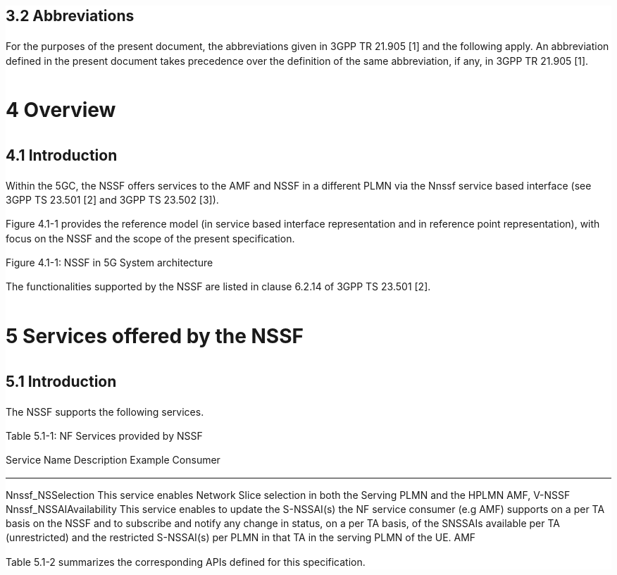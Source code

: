 3.2 Abbreviations
-----------------

For the purposes of the present document, the abbreviations given in
3GPP TR 21.905 \[1\] and the following apply. An abbreviation defined in
the present document takes precedence over the definition of the same
abbreviation, if any, in 3GPP TR 21.905 \[1\].

4 Overview
==========

4.1 Introduction
----------------

Within the 5GC, the NSSF offers services to the AMF and NSSF in a
different PLMN via the Nnssf service based interface (see
3GPP TS 23.501 \[2\] and 3GPP TS 23.502 \[3\]).

Figure 4.1-1 provides the reference model (in service based interface
representation and in reference point representation), with focus on the
NSSF and the scope of the present specification.

Figure 4.1-1: NSSF in 5G System architecture

The functionalities supported by the NSSF are listed in clause 6.2.14 of
3GPP TS 23.501 \[2\].

5 Services offered by the NSSF
==============================

5.1 Introduction
----------------

The NSSF supports the following services.

Table 5.1-1: NF Services provided by NSSF

  Service Name               Description                                                                                                                                                                                                                                                                                                                   Example Consumer
  -------------------------- ----------------------------------------------------------------------------------------------------------------------------------------------------------------------------------------------------------------------------------------------------------------------------------------------------------------------------- ------------------
  Nnssf\_NSSelection         This service enables Network Slice selection in both the Serving PLMN and the HPLMN                                                                                                                                                                                                                                           AMF, V-NSSF
  Nnssf\_NSSAIAvailability   This service enables to update the S-NSSAI(s) the NF service consumer (e.g AMF) supports on a per TA basis on the NSSF and to subscribe and notify any change in status, on a per TA basis, of the SNSSAIs available per TA (unrestricted) and the restricted S-NSSAI(s) per PLMN in that TA in the serving PLMN of the UE.   AMF

Table 5.1-2 summarizes the corresponding APIs defined for this
specification.
